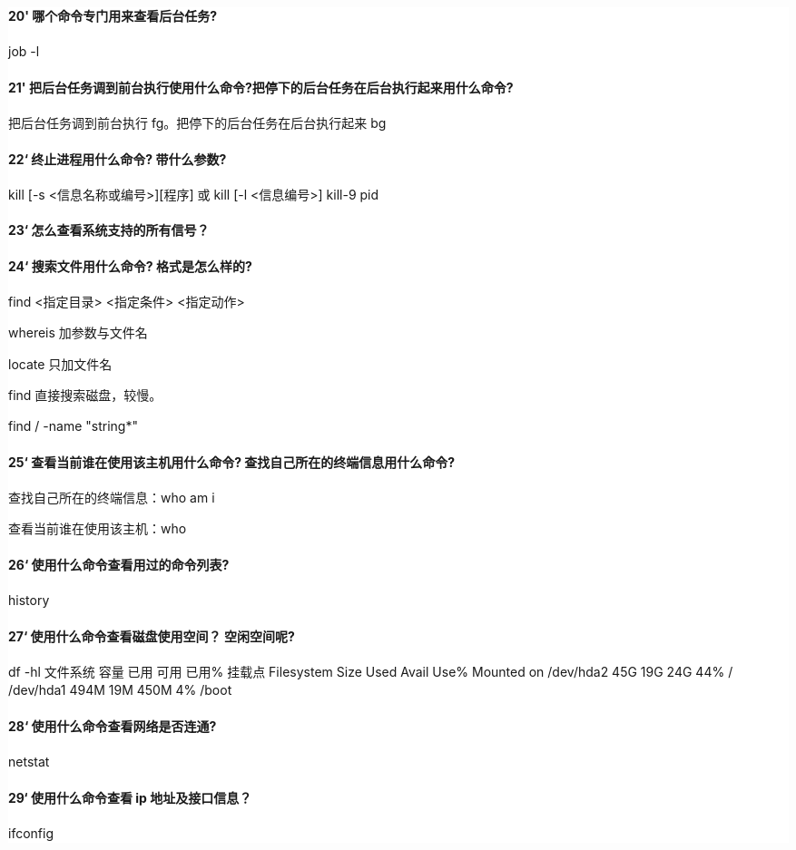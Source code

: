 #### 20' 哪个命令专门用来查看后台任务? 

job -l

#### 21' 把后台任务调到前台执行使用什么命令?把停下的后台任务在后台执行起来用什么命令?

把后台任务调到前台执行 fg。把停下的后台任务在后台执行起来 bg

#### 22‘ 终止进程用什么命令? 带什么参数? 

kill [-s <信息名称或编号>][程序] 或 kill [-l <信息编号>]  kill-9 pid

#### 23‘ 怎么查看系统支持的所有信号？



#### 24‘ 搜索文件用什么命令? 格式是怎么样的? 

find <指定目录> <指定条件> <指定动作>

whereis 加参数与文件名

locate 只加文件名

find 直接搜索磁盘，较慢。

find / -name "string*"



#### 25‘ 查看当前谁在使用该主机用什么命令? 查找自己所在的终端信息用什么命令?

查找自己所在的终端信息：who am i

查看当前谁在使用该主机：who



#### 26‘ 使用什么命令查看用过的命令列表?

history



#### 27‘ 使用什么命令查看磁盘使用空间？ 空闲空间呢?

df -hl
文件系统 容量 已用 可用 已用% 挂载点
Filesystem Size Used Avail Use% Mounted on /dev/hda2 45G 19G 24G 44% /
/dev/hda1 494M 19M 450M 4% /boot



#### 28‘ 使用什么命令查看网络是否连通?

netstat



#### 29‘ 使用什么命令查看 ip 地址及接口信息？

ifconfig
